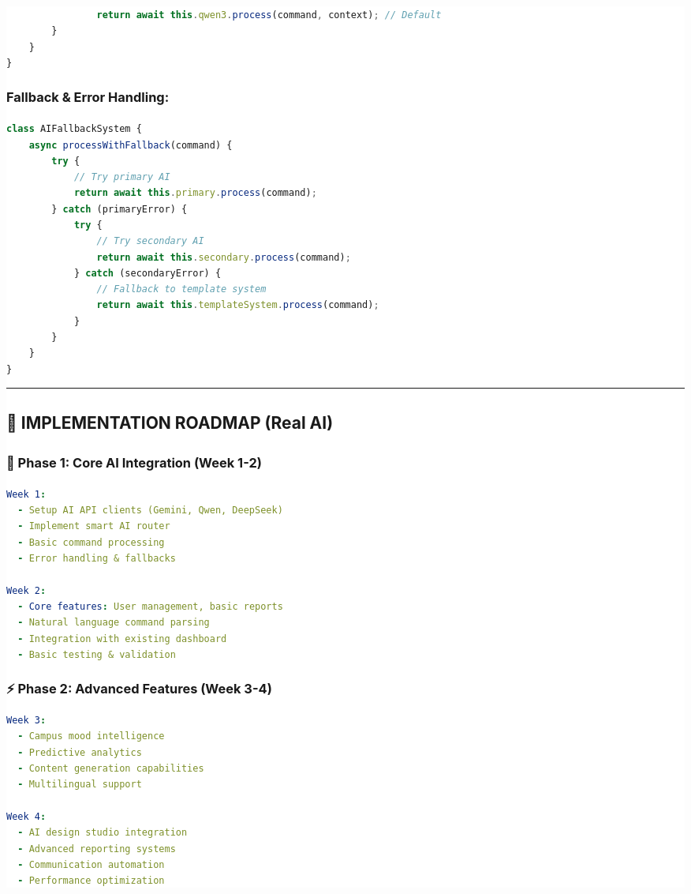 ```javascript
                return await this.qwen3.process(command, context); // Default
        }
    }
}
```

### **Fallback & Error Handling:**
```javascript
class AIFallbackSystem {
    async processWithFallback(command) {
        try {
            // Try primary AI
            return await this.primary.process(command);
        } catch (primaryError) {
            try {
                // Try secondary AI
                return await this.secondary.process(command);
            } catch (secondaryError) {
                // Fallback to template system
                return await this.templateSystem.process(command);
            }
        }
    }
}
```

---

## 🎯 **IMPLEMENTATION ROADMAP (Real AI)**

### **🚀 Phase 1: Core AI Integration (Week 1-2)**
```yaml
Week 1:
  - Setup AI API clients (Gemini, Qwen, DeepSeek)
  - Implement smart AI router
  - Basic command processing
  - Error handling & fallbacks

Week 2:  
  - Core features: User management, basic reports
  - Natural language command parsing
  - Integration with existing dashboard
  - Basic testing & validation
```

### **⚡ Phase 2: Advanced Features (Week 3-4)**
```yaml
Week 3:
  - Campus mood intelligence
  - Predictive analytics  
  - Content generation capabilities
  - Multilingual support

Week 4:
  - AI design studio integration
  - Advanced reporting systems
  - Communication automation
  - Performance optimization
```
